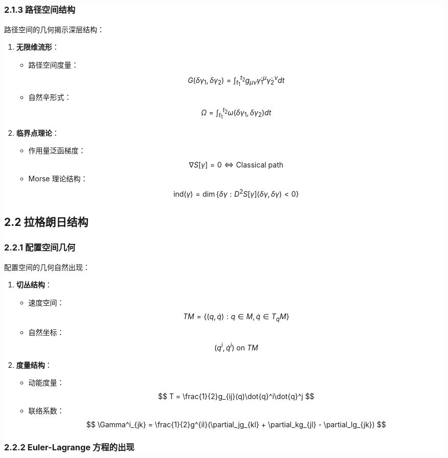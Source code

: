 ### **2.1.3 路径空间结构**

路径空间的几何揭示深层结构：

1. **无限维流形**：
   - 路径空间度量：
     $$
     G(\delta\gamma_1,\delta\gamma_2) = \int_{t_1}^{t_2} g_{\mu\nu}\dot{\gamma}_1^\mu\dot{\gamma}_2^\nu dt
     $$
   - 自然辛形式：
     $$
     \Omega = \int_{t_1}^{t_2} \omega(\delta\gamma_1,\delta\gamma_2) dt
     $$

2. **临界点理论**：
   - 作用量泛函梯度：
     $$
     \nabla S[\gamma] = 0 \iff \text{Classical path}
     $$
   - Morse 理论结构：
     $$
     \text{ind}(\gamma) = \dim\{\delta\gamma: D^2S[\gamma](\delta\gamma,\delta\gamma) < 0\}
     $$

## **2.2 拉格朗日结构**

### **2.2.1 配置空间几何**

配置空间的几何自然出现：

1. **切丛结构**：
   - 速度空间：
     $$
     TM = \{(q,\dot{q}): q \in M, \dot{q} \in T_qM\}
     $$
   - 自然坐标：
     $$
     (q^i,\dot{q}^i) \text{ on } TM
     $$

2. **度量结构**：
   - 动能度量：
     $$
     T = \frac{1}{2}g_{ij}(q)\dot{q}^i\dot{q}^j
     $$
   - 联络系数：
     $$
     \Gamma^i_{jk} = \frac{1}{2}g^{il}(\partial_jg_{kl} + \partial_kg_{jl} - \partial_lg_{jk})
     $$

### **2.2.2 Euler-Lagrange 方程的出现**
